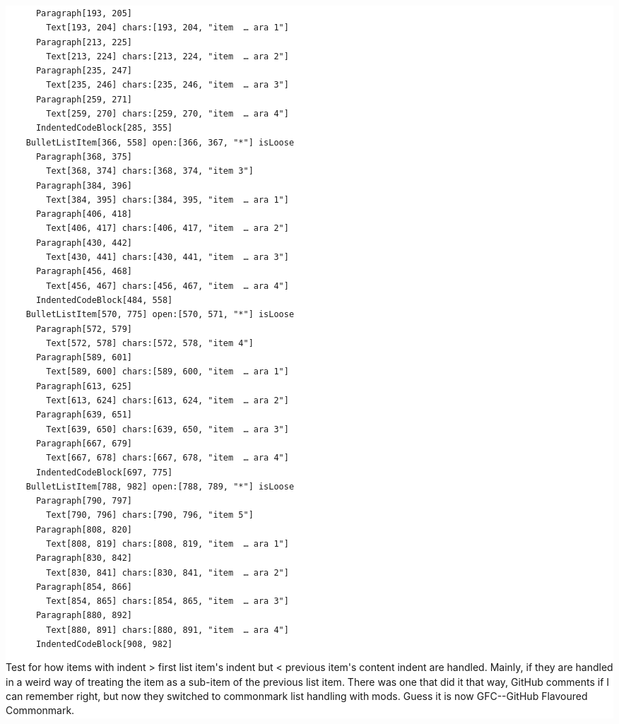 ```````````````````````````````` example(Lists - First Item Indent Based SubList - Markdown: 4) options(list-first-item-indent-based-content-indent, lists-not-item-indent-relative-to-last-item)
      Paragraph[193, 205]
        Text[193, 204] chars:[193, 204, "item  … ara 1"]
      Paragraph[213, 225]
        Text[213, 224] chars:[213, 224, "item  … ara 2"]
      Paragraph[235, 247]
        Text[235, 246] chars:[235, 246, "item  … ara 3"]
      Paragraph[259, 271]
        Text[259, 270] chars:[259, 270, "item  … ara 4"]
      IndentedCodeBlock[285, 355]
    BulletListItem[366, 558] open:[366, 367, "*"] isLoose
      Paragraph[368, 375]
        Text[368, 374] chars:[368, 374, "item 3"]
      Paragraph[384, 396]
        Text[384, 395] chars:[384, 395, "item  … ara 1"]
      Paragraph[406, 418]
        Text[406, 417] chars:[406, 417, "item  … ara 2"]
      Paragraph[430, 442]
        Text[430, 441] chars:[430, 441, "item  … ara 3"]
      Paragraph[456, 468]
        Text[456, 467] chars:[456, 467, "item  … ara 4"]
      IndentedCodeBlock[484, 558]
    BulletListItem[570, 775] open:[570, 571, "*"] isLoose
      Paragraph[572, 579]
        Text[572, 578] chars:[572, 578, "item 4"]
      Paragraph[589, 601]
        Text[589, 600] chars:[589, 600, "item  … ara 1"]
      Paragraph[613, 625]
        Text[613, 624] chars:[613, 624, "item  … ara 2"]
      Paragraph[639, 651]
        Text[639, 650] chars:[639, 650, "item  … ara 3"]
      Paragraph[667, 679]
        Text[667, 678] chars:[667, 678, "item  … ara 4"]
      IndentedCodeBlock[697, 775]
    BulletListItem[788, 982] open:[788, 789, "*"] isLoose
      Paragraph[790, 797]
        Text[790, 796] chars:[790, 796, "item 5"]
      Paragraph[808, 820]
        Text[808, 819] chars:[808, 819, "item  … ara 1"]
      Paragraph[830, 842]
        Text[830, 841] chars:[830, 841, "item  … ara 2"]
      Paragraph[854, 866]
        Text[854, 865] chars:[854, 865, "item  … ara 3"]
      Paragraph[880, 892]
        Text[880, 891] chars:[880, 891, "item  … ara 4"]
      IndentedCodeBlock[908, 982]
````````````````````````````````



Test for how items with indent > first list item's indent but < previous item's content indent
are handled. Mainly, if they are handled in a weird way of treating the item as a sub-item of
the previous list item. There was one that did it that way, GitHub comments if I can remember
right, but now they switched to commonmark list handling with mods. Guess it is now GFC--GitHub
Flavoured Commonmark.
